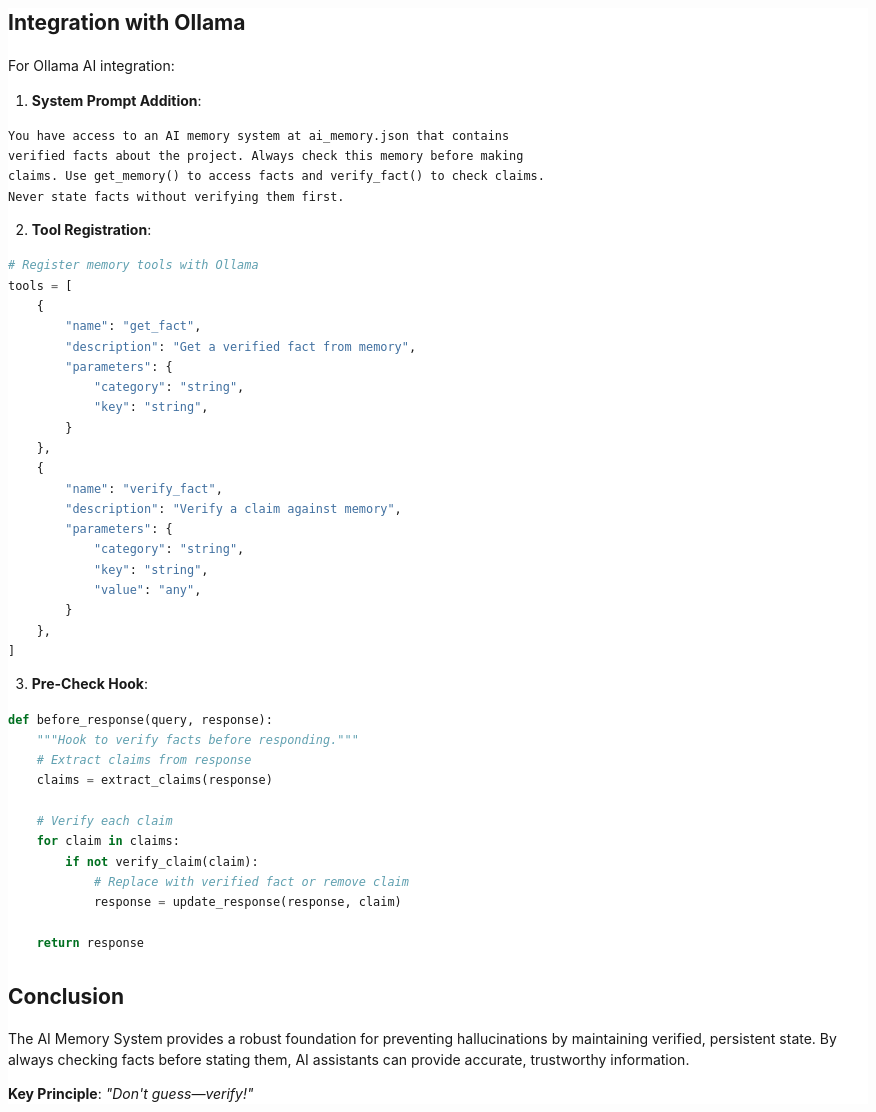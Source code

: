 ## Integration with Ollama

For Ollama AI integration:

1. **System Prompt Addition**:
```
You have access to an AI memory system at ai_memory.json that contains
verified facts about the project. Always check this memory before making
claims. Use get_memory() to access facts and verify_fact() to check claims.
Never state facts without verifying them first.
```

2. **Tool Registration**:
```python
# Register memory tools with Ollama
tools = [
    {
        "name": "get_fact",
        "description": "Get a verified fact from memory",
        "parameters": {
            "category": "string",
            "key": "string",
        }
    },
    {
        "name": "verify_fact",
        "description": "Verify a claim against memory",
        "parameters": {
            "category": "string",
            "key": "string",
            "value": "any",
        }
    },
]
```

3. **Pre-Check Hook**:
```python
def before_response(query, response):
    """Hook to verify facts before responding."""
    # Extract claims from response
    claims = extract_claims(response)
    
    # Verify each claim
    for claim in claims:
        if not verify_claim(claim):
            # Replace with verified fact or remove claim
            response = update_response(response, claim)
    
    return response
```

## Conclusion

The AI Memory System provides a robust foundation for preventing hallucinations by maintaining verified, persistent state. By always checking facts before stating them, AI assistants can provide accurate, trustworthy information.

**Key Principle**: *"Don't guess—verify!"*

